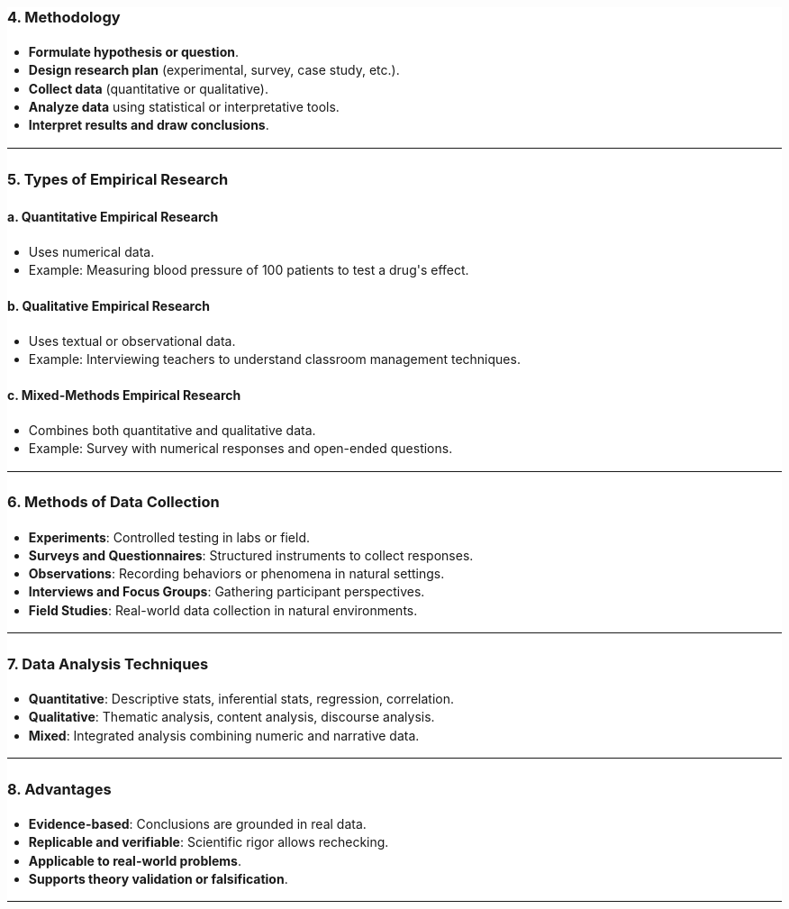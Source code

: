 ### **4. Methodology**

* **Formulate hypothesis or question**.
* **Design research plan** (experimental, survey, case study, etc.).
* **Collect data** (quantitative or qualitative).
* **Analyze data** using statistical or interpretative tools.
* **Interpret results and draw conclusions**.

---

### **5. Types of Empirical Research**

#### a. **Quantitative Empirical Research**

* Uses numerical data.
* Example: Measuring blood pressure of 100 patients to test a drug's effect.

#### b. **Qualitative Empirical Research**

* Uses textual or observational data.
* Example: Interviewing teachers to understand classroom management techniques.

#### c. **Mixed-Methods Empirical Research**

* Combines both quantitative and qualitative data.
* Example: Survey with numerical responses and open-ended questions.

---

### **6. Methods of Data Collection**

* **Experiments**: Controlled testing in labs or field.
* **Surveys and Questionnaires**: Structured instruments to collect responses.
* **Observations**: Recording behaviors or phenomena in natural settings.
* **Interviews and Focus Groups**: Gathering participant perspectives.
* **Field Studies**: Real-world data collection in natural environments.

---

### **7. Data Analysis Techniques**

* **Quantitative**: Descriptive stats, inferential stats, regression, correlation.
* **Qualitative**: Thematic analysis, content analysis, discourse analysis.
* **Mixed**: Integrated analysis combining numeric and narrative data.

---

### **8. Advantages**

* **Evidence-based**: Conclusions are grounded in real data.
* **Replicable and verifiable**: Scientific rigor allows rechecking.
* **Applicable to real-world problems**.
* **Supports theory validation or falsification**.

---